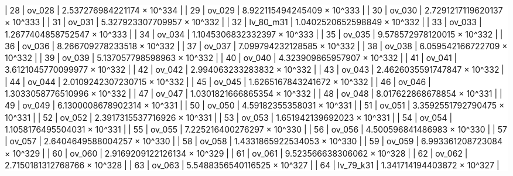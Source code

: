 | 28 | ov_028 | 2.537276984221174 × 10^334 |
| 29 | ov_029 | 8.922115494245409 × 10^333 |
| 30 | ov_030 | 2.7291217119620137 × 10^333 |
| 31 | ov_031 | 5.327923307709957 × 10^332 |
| 32 | lv_80_m31 | 1.0402520652598849 × 10^332 |
| 33 | ov_033 | 1.2677404858752547 × 10^333 |
| 34 | ov_034 | 1.1045306832332397 × 10^333 |
| 35 | ov_035 | 9.578572978120015 × 10^332 |
| 36 | ov_036 | 8.266709278233518 × 10^332 |
| 37 | ov_037 | 7.099794232128585 × 10^332 |
| 38 | ov_038 | 6.059542166722709 × 10^332 |
| 39 | ov_039 | 5.137057798598963 × 10^332 |
| 40 | ov_040 | 4.323909865957907 × 10^332 |
| 41 | ov_041 | 3.6121045770099977 × 10^332 |
| 42 | ov_042 | 2.994063233283832 × 10^332 |
| 43 | ov_043 | 2.4626035591747847 × 10^332 |
| 44 | ov_044 | 2.0109242307230715 × 10^332 |
| 45 | ov_045 | 1.6265167843241672 × 10^332 |
| 46 | ov_046 | 1.3033058776510996 × 10^332 |
| 47 | ov_047 | 1.0301821666865354 × 10^332 |
| 48 | ov_048 | 8.017622868678854 × 10^331 |
| 49 | ov_049 | 6.1300008678902314 × 10^331 |
| 50 | ov_050 | 4.59182355358031 × 10^331 |
| 51 | ov_051 | 3.3592551792790475 × 10^331 |
| 52 | ov_052 | 2.3917315537716926 × 10^331 |
| 53 | ov_053 | 1.651942139692023 × 10^331 |
| 54 | ov_054 | 1.1058176495504031 × 10^331 |
| 55 | ov_055 | 7.225216400276297 × 10^330 |
| 56 | ov_056 | 4.500596841486983 × 10^330 |
| 57 | ov_057 | 2.6404649588004257 × 10^330 |
| 58 | ov_058 | 1.4331865922534053 × 10^330 |
| 59 | ov_059 | 6.993361208723084 × 10^329 |
| 60 | ov_060 | 2.9169209122126134 × 10^329 |
| 61 | ov_061 | 9.523566638306062 × 10^328 |
| 62 | ov_062 | 2.7150181312768766 × 10^328 |
| 63 | ov_063 | 5.5488356540116525 × 10^327 |
| 64 | lv_79_k31 | 1.341714194403872 × 10^327 |